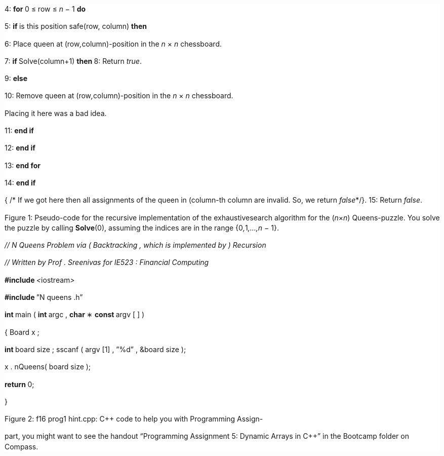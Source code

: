 4:                  <strong>for </strong>0 ≤ row ≤ <em>n </em>− 1 <strong>do</strong>

5:                          <strong>if </strong>is this position safe(row, column) <strong>then</strong>

6:                                Place queen at (row<em>,</em>column)-position in the <em>n </em>× <em>n </em>chessboard.

7:               <strong>if </strong>Solve(column+1) <strong>then </strong>8:                      Return <em>true</em>.

9:                            <strong>else</strong>

10:                                     Remove queen at (row<em>,</em>column)-position in the <em>n </em>× <em>n </em>chessboard.

Placing it here was a bad idea.

11:                          <strong>end if</strong>

12:                   <strong>end if</strong>

13:             <strong>end for</strong>

14: <strong>end if</strong>

{ /* If we got here then all assignments of the queen in (column-th column are invalid. So, we return <em>false</em>*/}. 15: Return <em>false</em>.

Figure 1: Pseudo-code for the recursive implementation of the exhaustivesearch algorithm for the (<em>n</em>×<em>n</em>) Queens-puzzle. You solve the puzzle by calling <strong>Solve</strong>(0), assuming the indices are in the range {0<em>,</em>1<em>,…,n </em>− 1}.

<em>// N Queens Problem                via       ( Backtracking ,        which     is       implemented      by )      Recursion</em>

<em>// Written           by     Prof .       Sreenivas       for      IE523 :       Financial       Computing</em>

<strong>#include </strong><em>&lt;</em>iostream<em>&gt;</em>

<strong>#include </strong>”N queens .h”

<strong>int </strong>main ( <strong>int </strong>argc , <strong>char </strong>∗ <strong>const </strong>argv [ ] )

{ Board x ;

<strong>int </strong>board size ; sscanf ( argv [1] , ”%d” , &amp;board size );

x . nQueens( board size );

<strong>return </strong>0;

}

Figure 2: f16 prog1 hint.cpp: C++ code to help you with Programming Assign-

part, you might want to see the handout “Programming Assignment 5: Dynamic Arrays in C++” in the Bootcamp folder on Compass.

<ol start="3">
